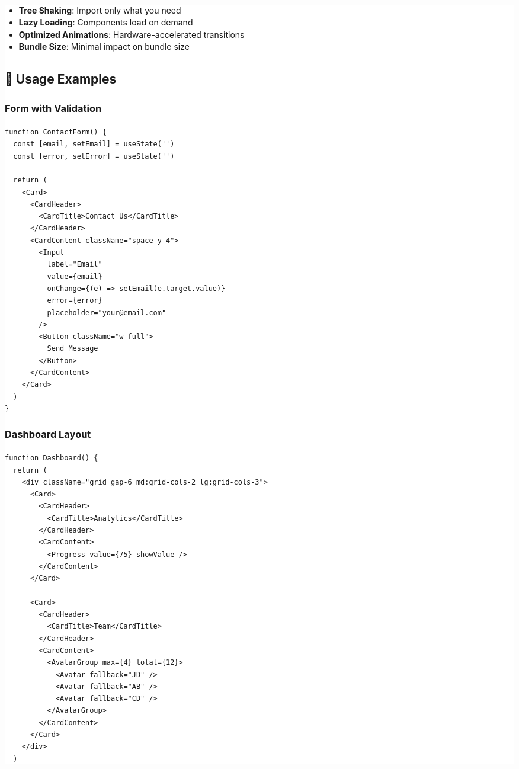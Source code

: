 - **Tree Shaking**: Import only what you need
- **Lazy Loading**: Components load on demand
- **Optimized Animations**: Hardware-accelerated transitions
- **Bundle Size**: Minimal impact on bundle size

## 📖 Usage Examples

### Form with Validation
```tsx
function ContactForm() {
  const [email, setEmail] = useState('')
  const [error, setError] = useState('')

  return (
    <Card>
      <CardHeader>
        <CardTitle>Contact Us</CardTitle>
      </CardHeader>
      <CardContent className="space-y-4">
        <Input
          label="Email"
          value={email}
          onChange={(e) => setEmail(e.target.value)}
          error={error}
          placeholder="your@email.com"
        />
        <Button className="w-full">
          Send Message
        </Button>
      </CardContent>
    </Card>
  )
}
```

### Dashboard Layout
```tsx
function Dashboard() {
  return (
    <div className="grid gap-6 md:grid-cols-2 lg:grid-cols-3">
      <Card>
        <CardHeader>
          <CardTitle>Analytics</CardTitle>
        </CardHeader>
        <CardContent>
          <Progress value={75} showValue />
        </CardContent>
      </Card>
      
      <Card>
        <CardHeader>
          <CardTitle>Team</CardTitle>
        </CardHeader>
        <CardContent>
          <AvatarGroup max={4} total={12}>
            <Avatar fallback="JD" />
            <Avatar fallback="AB" />
            <Avatar fallback="CD" />
          </AvatarGroup>
        </CardContent>
      </Card>
    </div>
  )
```